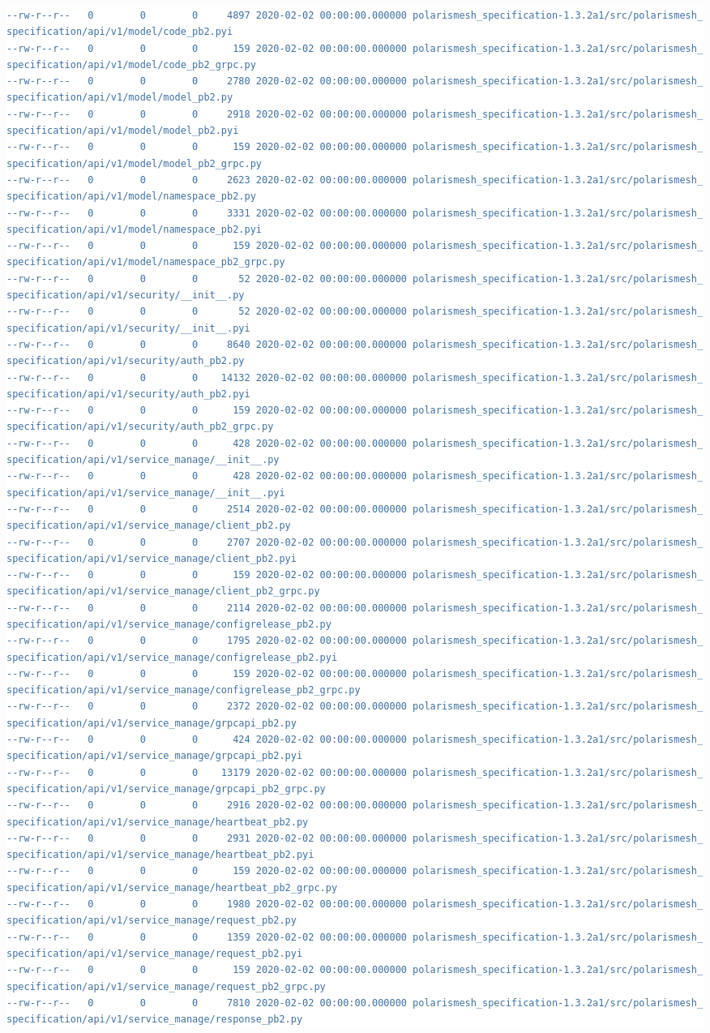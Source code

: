 ```diff
--rw-r--r--   0        0        0     4897 2020-02-02 00:00:00.000000 polarismesh_specification-1.3.2a1/src/polarismesh_specification/api/v1/model/code_pb2.pyi
--rw-r--r--   0        0        0      159 2020-02-02 00:00:00.000000 polarismesh_specification-1.3.2a1/src/polarismesh_specification/api/v1/model/code_pb2_grpc.py
--rw-r--r--   0        0        0     2780 2020-02-02 00:00:00.000000 polarismesh_specification-1.3.2a1/src/polarismesh_specification/api/v1/model/model_pb2.py
--rw-r--r--   0        0        0     2918 2020-02-02 00:00:00.000000 polarismesh_specification-1.3.2a1/src/polarismesh_specification/api/v1/model/model_pb2.pyi
--rw-r--r--   0        0        0      159 2020-02-02 00:00:00.000000 polarismesh_specification-1.3.2a1/src/polarismesh_specification/api/v1/model/model_pb2_grpc.py
--rw-r--r--   0        0        0     2623 2020-02-02 00:00:00.000000 polarismesh_specification-1.3.2a1/src/polarismesh_specification/api/v1/model/namespace_pb2.py
--rw-r--r--   0        0        0     3331 2020-02-02 00:00:00.000000 polarismesh_specification-1.3.2a1/src/polarismesh_specification/api/v1/model/namespace_pb2.pyi
--rw-r--r--   0        0        0      159 2020-02-02 00:00:00.000000 polarismesh_specification-1.3.2a1/src/polarismesh_specification/api/v1/model/namespace_pb2_grpc.py
--rw-r--r--   0        0        0       52 2020-02-02 00:00:00.000000 polarismesh_specification-1.3.2a1/src/polarismesh_specification/api/v1/security/__init__.py
--rw-r--r--   0        0        0       52 2020-02-02 00:00:00.000000 polarismesh_specification-1.3.2a1/src/polarismesh_specification/api/v1/security/__init__.pyi
--rw-r--r--   0        0        0     8640 2020-02-02 00:00:00.000000 polarismesh_specification-1.3.2a1/src/polarismesh_specification/api/v1/security/auth_pb2.py
--rw-r--r--   0        0        0    14132 2020-02-02 00:00:00.000000 polarismesh_specification-1.3.2a1/src/polarismesh_specification/api/v1/security/auth_pb2.pyi
--rw-r--r--   0        0        0      159 2020-02-02 00:00:00.000000 polarismesh_specification-1.3.2a1/src/polarismesh_specification/api/v1/security/auth_pb2_grpc.py
--rw-r--r--   0        0        0      428 2020-02-02 00:00:00.000000 polarismesh_specification-1.3.2a1/src/polarismesh_specification/api/v1/service_manage/__init__.py
--rw-r--r--   0        0        0      428 2020-02-02 00:00:00.000000 polarismesh_specification-1.3.2a1/src/polarismesh_specification/api/v1/service_manage/__init__.pyi
--rw-r--r--   0        0        0     2514 2020-02-02 00:00:00.000000 polarismesh_specification-1.3.2a1/src/polarismesh_specification/api/v1/service_manage/client_pb2.py
--rw-r--r--   0        0        0     2707 2020-02-02 00:00:00.000000 polarismesh_specification-1.3.2a1/src/polarismesh_specification/api/v1/service_manage/client_pb2.pyi
--rw-r--r--   0        0        0      159 2020-02-02 00:00:00.000000 polarismesh_specification-1.3.2a1/src/polarismesh_specification/api/v1/service_manage/client_pb2_grpc.py
--rw-r--r--   0        0        0     2114 2020-02-02 00:00:00.000000 polarismesh_specification-1.3.2a1/src/polarismesh_specification/api/v1/service_manage/configrelease_pb2.py
--rw-r--r--   0        0        0     1795 2020-02-02 00:00:00.000000 polarismesh_specification-1.3.2a1/src/polarismesh_specification/api/v1/service_manage/configrelease_pb2.pyi
--rw-r--r--   0        0        0      159 2020-02-02 00:00:00.000000 polarismesh_specification-1.3.2a1/src/polarismesh_specification/api/v1/service_manage/configrelease_pb2_grpc.py
--rw-r--r--   0        0        0     2372 2020-02-02 00:00:00.000000 polarismesh_specification-1.3.2a1/src/polarismesh_specification/api/v1/service_manage/grpcapi_pb2.py
--rw-r--r--   0        0        0      424 2020-02-02 00:00:00.000000 polarismesh_specification-1.3.2a1/src/polarismesh_specification/api/v1/service_manage/grpcapi_pb2.pyi
--rw-r--r--   0        0        0    13179 2020-02-02 00:00:00.000000 polarismesh_specification-1.3.2a1/src/polarismesh_specification/api/v1/service_manage/grpcapi_pb2_grpc.py
--rw-r--r--   0        0        0     2916 2020-02-02 00:00:00.000000 polarismesh_specification-1.3.2a1/src/polarismesh_specification/api/v1/service_manage/heartbeat_pb2.py
--rw-r--r--   0        0        0     2931 2020-02-02 00:00:00.000000 polarismesh_specification-1.3.2a1/src/polarismesh_specification/api/v1/service_manage/heartbeat_pb2.pyi
--rw-r--r--   0        0        0      159 2020-02-02 00:00:00.000000 polarismesh_specification-1.3.2a1/src/polarismesh_specification/api/v1/service_manage/heartbeat_pb2_grpc.py
--rw-r--r--   0        0        0     1980 2020-02-02 00:00:00.000000 polarismesh_specification-1.3.2a1/src/polarismesh_specification/api/v1/service_manage/request_pb2.py
--rw-r--r--   0        0        0     1359 2020-02-02 00:00:00.000000 polarismesh_specification-1.3.2a1/src/polarismesh_specification/api/v1/service_manage/request_pb2.pyi
--rw-r--r--   0        0        0      159 2020-02-02 00:00:00.000000 polarismesh_specification-1.3.2a1/src/polarismesh_specification/api/v1/service_manage/request_pb2_grpc.py
--rw-r--r--   0        0        0     7810 2020-02-02 00:00:00.000000 polarismesh_specification-1.3.2a1/src/polarismesh_specification/api/v1/service_manage/response_pb2.py
```